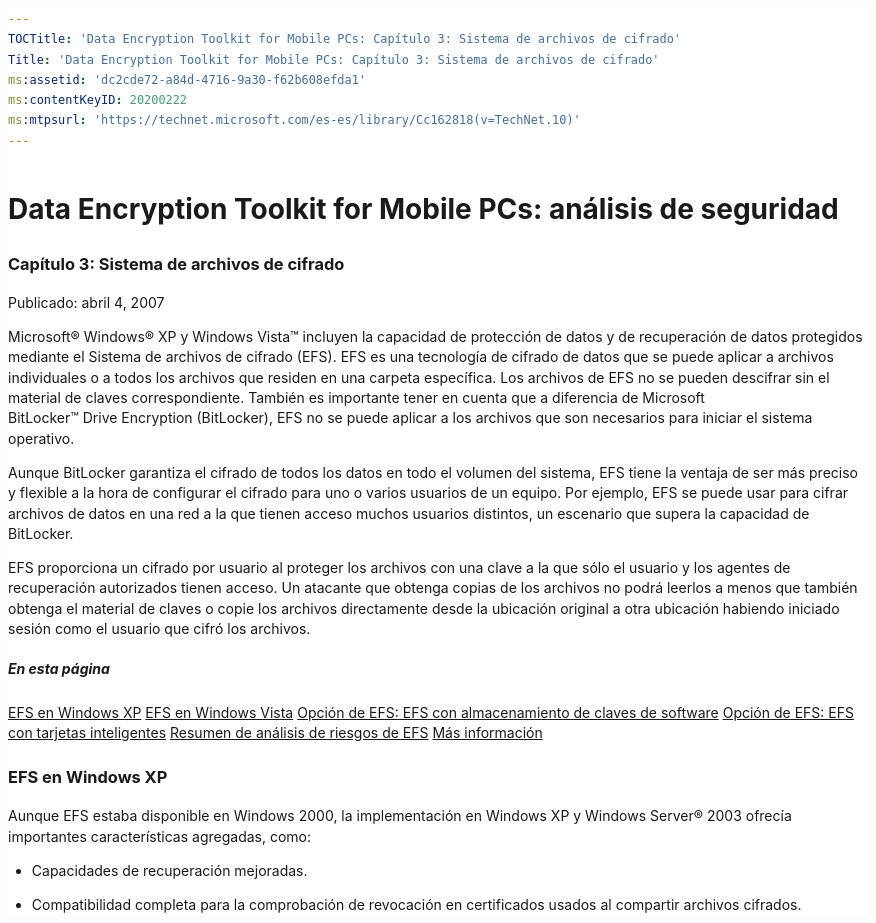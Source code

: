 ```yaml
---
TOCTitle: 'Data Encryption Toolkit for Mobile PCs: Capítulo 3: Sistema de archivos de cifrado'
Title: 'Data Encryption Toolkit for Mobile PCs: Capítulo 3: Sistema de archivos de cifrado'
ms:assetid: 'dc2cde72-a84d-4716-9a30-f62b608efda1'
ms:contentKeyID: 20200222
ms:mtpsurl: 'https://technet.microsoft.com/es-es/library/Cc162818(v=TechNet.10)'
---
```


Data Encryption Toolkit for Mobile PCs: análisis de seguridad
=============================================================

### Capítulo 3: Sistema de archivos de cifrado

Publicado: abril 4, 2007

Microsoft® Windows® XP y Windows Vista™ incluyen la capacidad de protección de datos y de recuperación de datos protegidos mediante el Sistema de archivos de cifrado (EFS). EFS es una tecnología de cifrado de datos que se puede aplicar a archivos individuales o a todos los archivos que residen en una carpeta específica. Los archivos de EFS no se pueden descifrar sin el material de claves correspondiente. También es importante tener en cuenta que a diferencia de Microsoft BitLocker™ Drive Encryption (BitLocker), EFS no se puede aplicar a los archivos que son necesarios para iniciar el sistema operativo.

Aunque BitLocker garantiza el cifrado de todos los datos en todo el volumen del sistema, EFS tiene la ventaja de ser más preciso y flexible a la hora de configurar el cifrado para uno o varios usuarios de un equipo. Por ejemplo, EFS se puede usar para cifrar archivos de datos en una red a la que tienen acceso muchos usuarios distintos, un escenario que supera la capacidad de BitLocker.

EFS proporciona un cifrado por usuario al proteger los archivos con una clave a la que sólo el usuario y los agentes de recuperación autorizados tienen acceso. Un atacante que obtenga copias de los archivos no podrá leerlos a menos que también obtenga el material de claves o copie los archivos directamente desde la ubicación original a otra ubicación habiendo iniciado sesión como el usuario que cifró los archivos.

##### En esta página

[](#egaa)[EFS en Windows XP](#egaa)
[](#efaa)[EFS en Windows Vista](#efaa)
[](#eeaa)[Opción de EFS: EFS con almacenamiento de claves de software](#eeaa)
[](#edaa)[Opción de EFS: EFS con tarjetas inteligentes](#edaa)
[](#ecaa)[Resumen de análisis de riesgos de EFS](#ecaa)
[](#ebaa)[Más información](#ebaa)

### EFS en Windows XP

Aunque EFS estaba disponible en Windows 2000, la implementación en Windows XP y Windows Server® 2003 ofrecía importantes características agregadas, como:

-   Capacidades de recuperación mejoradas.

-   Compatibilidad completa para la comprobación de revocación en certificados usados al compartir archivos cifrados.
